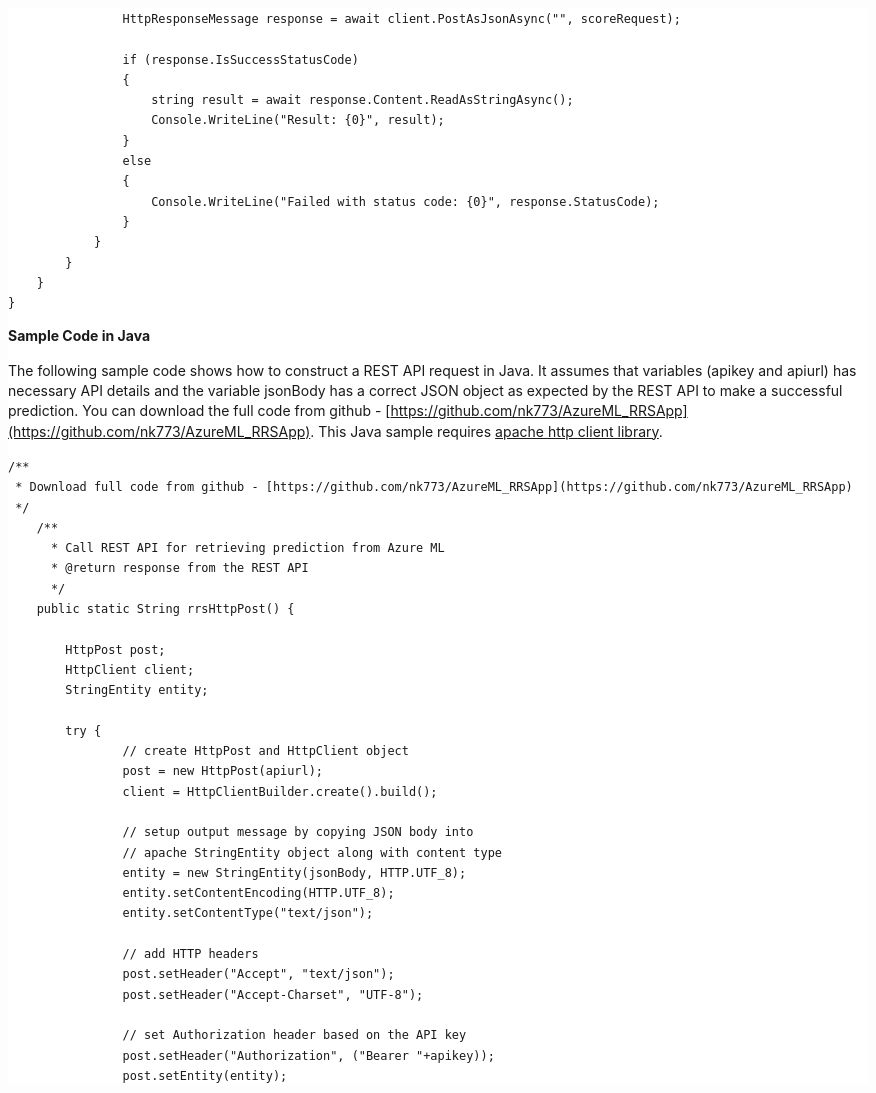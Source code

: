 	                HttpResponseMessage response = await client.PostAsJsonAsync("", scoreRequest);

	                if (response.IsSuccessStatusCode)
	                {
	                    string result = await response.Content.ReadAsStringAsync();
	                    Console.WriteLine("Result: {0}", result);
	                }
	                else
	                {
	                    Console.WriteLine("Failed with status code: {0}", response.StatusCode);
	                }
	            }
	        }
	    }
	}

**Sample Code in Java**

The following sample code  shows how to construct a REST API request in Java.  It assumes that variables (apikey and apiurl) has necessary API details and the variable jsonBody has a correct JSON object as expected by the REST API to make a successful prediction. You can download the full code from github - [https://github.com/nk773/AzureML_RRSApp](https://github.com/nk773/AzureML_RRSApp). This Java sample requires [apache http client library](https://hc.apache.org/downloads.cgi).

	/**
	 * Download full code from github - [https://github.com/nk773/AzureML_RRSApp](https://github.com/nk773/AzureML_RRSApp)
 	 */
    	/**
     	  * Call REST API for retrieving prediction from Azure ML 
     	  * @return response from the REST API
     	  */	
    	public static String rrsHttpPost() {
        
        	HttpPost post;
        	HttpClient client;
        	StringEntity entity;
        
        	try {
            		// create HttpPost and HttpClient object
            		post = new HttpPost(apiurl);
            		client = HttpClientBuilder.create().build();
            
            		// setup output message by copying JSON body into 
            		// apache StringEntity object along with content type
            		entity = new StringEntity(jsonBody, HTTP.UTF_8);
            		entity.setContentEncoding(HTTP.UTF_8);
            		entity.setContentType("text/json");

            		// add HTTP headers
            		post.setHeader("Accept", "text/json");
            		post.setHeader("Accept-Charset", "UTF-8");
        
            		// set Authorization header based on the API key
            		post.setHeader("Authorization", ("Bearer "+apikey));
            		post.setEntity(entity);
